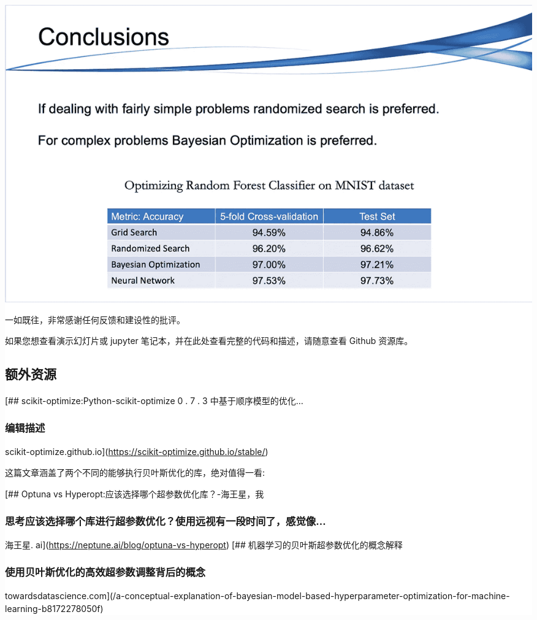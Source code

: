 ![](img/bd84796fd22a00f20586ad450113a0cb.png)

一如既往，非常感谢任何反馈和建设性的批评。

如果您想查看演示幻灯片或 jupyter 笔记本，并在此处查看完整的代码和描述，请随意查看 Github 资源库。

## 额外资源

 [## scikit-optimize:Python-scikit-optimize 0 . 7 . 3 中基于顺序模型的优化…

### 编辑描述

scikit-optimize.github.io](https://scikit-optimize.github.io/stable/) 

这篇文章涵盖了两个不同的能够执行贝叶斯优化的库，绝对值得一看:

[](https://neptune.ai/blog/optuna-vs-hyperopt) [## Optuna vs Hyperopt:应该选择哪个超参数优化库？-海王星，我

### 思考应该选择哪个库进行超参数优化？使用远视有一段时间了，感觉像…

海王星. ai](https://neptune.ai/blog/optuna-vs-hyperopt) [](/a-conceptual-explanation-of-bayesian-model-based-hyperparameter-optimization-for-machine-learning-b8172278050f) [## 机器学习的贝叶斯超参数优化的概念解释

### 使用贝叶斯优化的高效超参数调整背后的概念

towardsdatascience.com](/a-conceptual-explanation-of-bayesian-model-based-hyperparameter-optimization-for-machine-learning-b8172278050f)